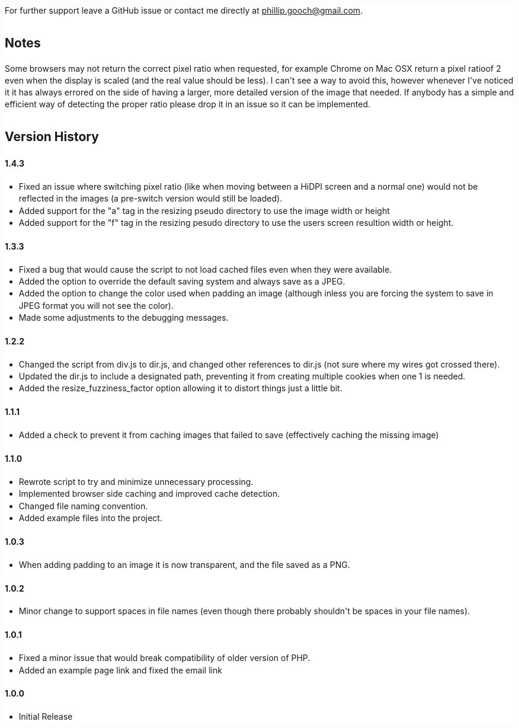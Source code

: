 For further support leave a GitHub issue or contact me directly at [phillip.gooch@gmail.com](mailto:phillip.gooch@gmail.com).

## Notes
Some browsers may not return the correct pixel ratio when requested, for example Chrome on Mac OSX return a pixel ratioof 2 even when the display is scaled (and the real value should be less). I can't see a way to avoid this, however whenever I've noticed it it has always errored on the side of having a larger, more detailed version of the image that needed. If anybody has a simple and efficient way of detecting the proper ratio please drop it in an issue so it can be implemented.

## Version History
#### 1.4.3
- Fixed an issue where switching pixel ratio (like when moving between a HiDPI screen and a normal one) would not be reflected in the images (a pre-switch version would still be loaded).
- Added support for the "a" tag in the resizing pseudo directory to use the image width or height
- Added support for the "f" tag in the resizing pesudo directory to use the users screen resultion width or height.

#### 1.3.3
- Fixed a bug that would cause the script to not load cached files even when they were available.
- Added the option to override the default saving system and always save as a JPEG.
- Added the option to change the color used when padding an image (although inless you are forcing the system to save in JPEG format you will not see the color).
- Made some adjustments to the debugging messages.

#### 1.2.2
- Changed the script from div.js to dir.js, and changed other references to dir.js (not sure where my wires got crossed there).
- Updated the dir.js to include a designated path, preventing it from creating multiple cookies when one 1 is needed.
- Added the resize_fuzziness_factor option allowing it to distort things just a little bit. 

#### 1.1.1
- Added a check to prevent it from caching images that failed to save (effectively caching the missing image)

#### 1.1.0
- Rewrote script to try and minimize unnecessary processing. 
- Implemented browser side caching and improved cache detection.
- Changed file naming convention.
- Added example files into the project.

#### 1.0.3
- When adding padding to an image it is now transparent, and the file saved as a PNG.

#### 1.0.2
- Minor change to support spaces in file names (even though there probably shouldn't be spaces in your file names).

#### 1.0.1
- Fixed a minor issue that would break compatibility of older version of PHP.
- Added an example page link and fixed the email link

#### 1.0.0
- Initial Release